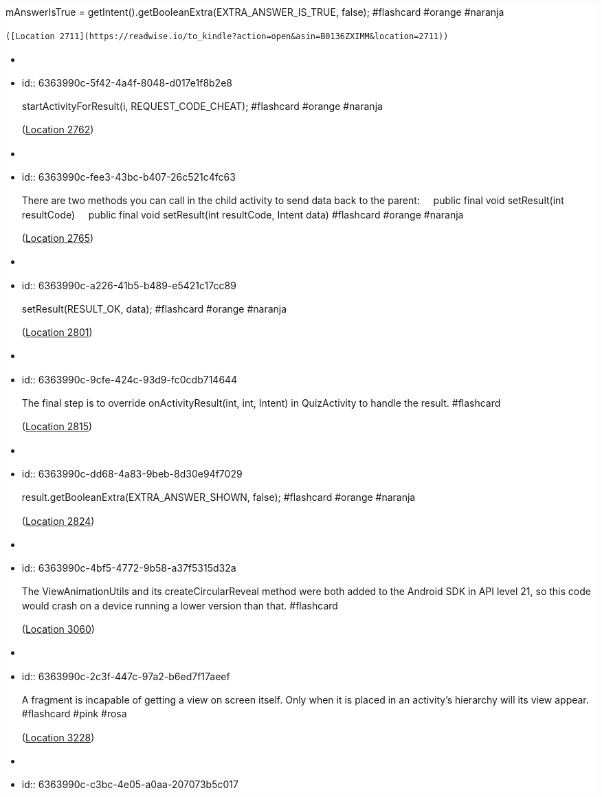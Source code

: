   mAnswerIsTrue = getIntent().getBooleanExtra(EXTRA_ANSWER_IS_TRUE, false); #flashcard  #orange #naranja 
  
  
    ([Location 2711](https://readwise.io/to_kindle?action=open&asin=B0136ZXIMM&location=2711))
-
- id:: 6363990c-5f42-4a4f-8048-d017e1f8b2e8
  
  startActivityForResult(i, REQUEST_CODE_CHEAT); #flashcard  #orange #naranja 
  
  
    ([Location 2762](https://readwise.io/to_kindle?action=open&asin=B0136ZXIMM&location=2762))
-
- id:: 6363990c-fee3-43bc-b407-26c521c4fc63
  
  There are two methods you can call in the child activity to send data back to the parent:     public final void setResult(int resultCode)     public final void setResult(int resultCode, Intent data) #flashcard  #orange #naranja 
  
  
    ([Location 2765](https://readwise.io/to_kindle?action=open&asin=B0136ZXIMM&location=2765))
-
- id:: 6363990c-a226-41b5-b489-e5421c17cc89
  
  setResult(RESULT_OK, data); #flashcard  #orange #naranja 
  
  
    ([Location 2801](https://readwise.io/to_kindle?action=open&asin=B0136ZXIMM&location=2801))
-
- id:: 6363990c-9cfe-424c-93d9-fc0cdb714644
  
  The final step is to override onActivityResult(int, int, Intent) in QuizActivity to handle the result. #flashcard 
  
  
    ([Location 2815](https://readwise.io/to_kindle?action=open&asin=B0136ZXIMM&location=2815))
-
- id:: 6363990c-dd68-4a83-9beb-8d30e94f7029
  
  result.getBooleanExtra(EXTRA_ANSWER_SHOWN, false); #flashcard  #orange #naranja 
  
  
    ([Location 2824](https://readwise.io/to_kindle?action=open&asin=B0136ZXIMM&location=2824))
-
- id:: 6363990c-4bf5-4772-9b58-a37f5315d32a
  
  The ViewAnimationUtils and its createCircularReveal method were both added to the Android SDK in API level 21, so this code would crash on a device running a lower version than that. #flashcard 
  
  
    ([Location 3060](https://readwise.io/to_kindle?action=open&asin=B0136ZXIMM&location=3060))
-
- id:: 6363990c-2c3f-447c-97a2-b6ed7f17aeef
  
  A fragment is incapable of getting a view on screen itself. Only when it is placed in an activity’s hierarchy will its view appear. #flashcard  #pink #rosa 
  
  
    ([Location 3228](https://readwise.io/to_kindle?action=open&asin=B0136ZXIMM&location=3228))
-
- id:: 6363990c-c3bc-4e05-a0aa-207073b5c017
  